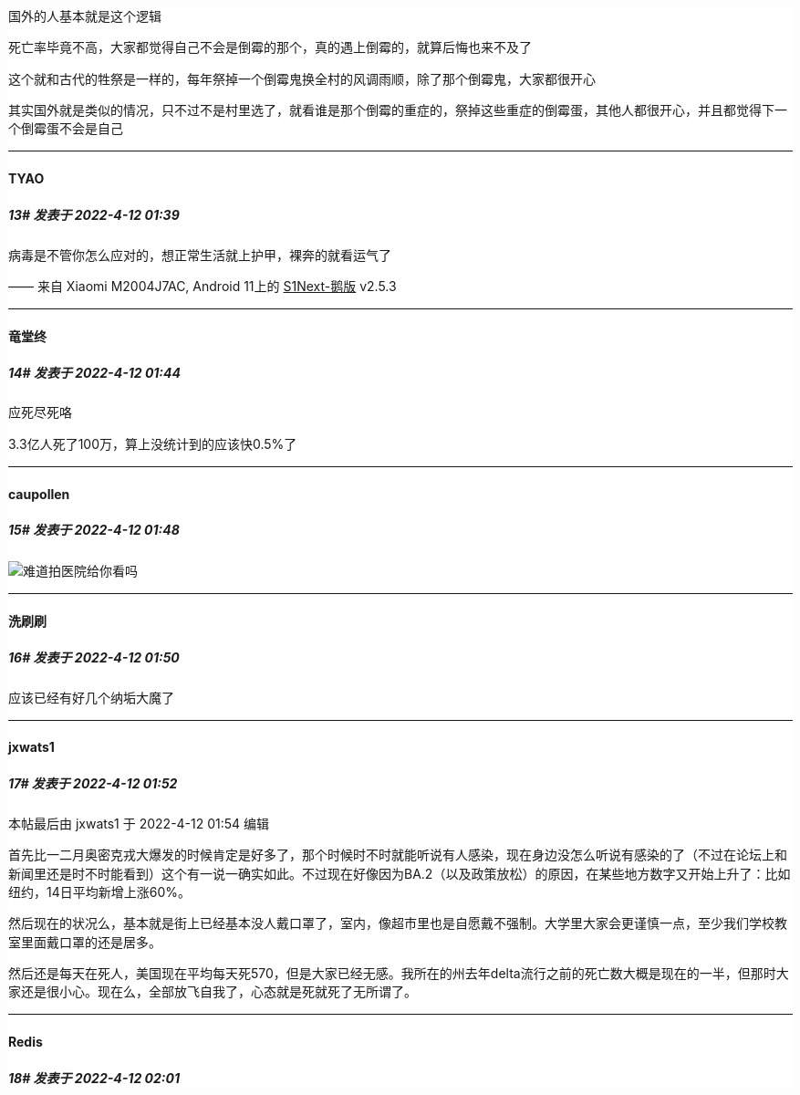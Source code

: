国外的人基本就是这个逻辑

死亡率毕竟不高，大家都觉得自己不会是倒霉的那个，真的遇上倒霉的，就算后悔也来不及了

这个就和古代的牲祭是一样的，每年祭掉一个倒霉鬼换全村的风调雨顺，除了那个倒霉鬼，大家都很开心

其实国外就是类似的情况，只不过不是村里选了，就看谁是那个倒霉的重症的，祭掉这些重症的倒霉蛋，其他人都很开心，并且都觉得下一个倒霉蛋不会是自己

*****

####  TYAO  
##### 13#       发表于 2022-4-12 01:39

病毒是不管你怎么应对的，想正常生活就上护甲，裸奔的就看运气了

—— 来自 Xiaomi M2004J7AC, Android 11上的 [S1Next-鹅版](https://github.com/ykrank/S1-Next/releases) v2.5.3

*****

####  竜堂终  
##### 14#       发表于 2022-4-12 01:44

应死尽死咯

3.3亿人死了100万，算上没统计到的应该快0.5%了

*****

####  caupollen  
##### 15#       发表于 2022-4-12 01:48

<img src="https://static.saraba1st.com/image/smiley/face2017/067.png" referrerpolicy="no-referrer">难道拍医院给你看吗

*****

####  洗刷刷  
##### 16#       发表于 2022-4-12 01:50

应该已经有好几个纳垢大魔了

*****

####  jxwats1  
##### 17#       发表于 2022-4-12 01:52

 本帖最后由 jxwats1 于 2022-4-12 01:54 编辑 

首先比一二月奥密克戎大爆发的时候肯定是好多了，那个时候时不时就能听说有人感染，现在身边没怎么听说有感染的了（不过在论坛上和新闻里还是时不时能看到）这个有一说一确实如此。不过现在好像因为BA.2（以及政策放松）的原因，在某些地方数字又开始上升了：比如纽约，14日平均新增上涨60%。

然后现在的状况么，基本就是街上已经基本没人戴口罩了，室内，像超市里也是自愿戴不强制。大学里大家会更谨慎一点，至少我们学校教室里面戴口罩的还是居多。

然后还是每天在死人，美国现在平均每天死570，但是大家已经无感。我所在的州去年delta流行之前的死亡数大概是现在的一半，但那时大家还是很小心。现在么，全部放飞自我了，心态就是死就死了无所谓了。

*****

####  Redis  
##### 18#       发表于 2022-4-12 02:01
